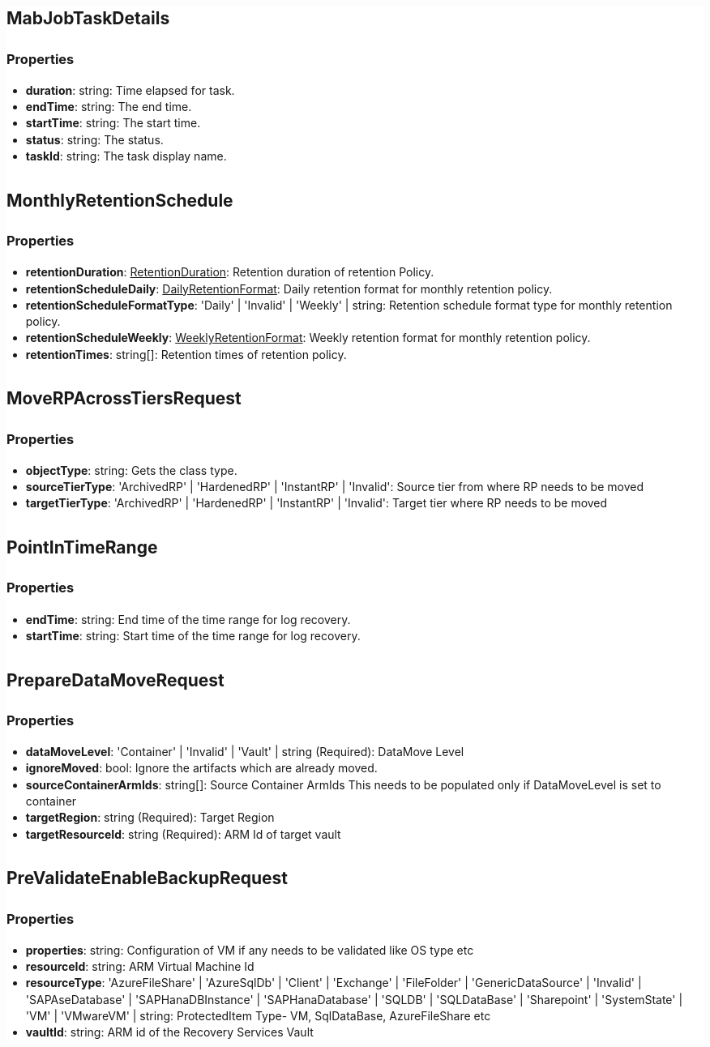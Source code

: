 ## MabJobTaskDetails
### Properties
* **duration**: string: Time elapsed for task.
* **endTime**: string: The end time.
* **startTime**: string: The start time.
* **status**: string: The status.
* **taskId**: string: The task display name.

## MonthlyRetentionSchedule
### Properties
* **retentionDuration**: [RetentionDuration](#retentionduration): Retention duration of retention Policy.
* **retentionScheduleDaily**: [DailyRetentionFormat](#dailyretentionformat): Daily retention format for monthly retention policy.
* **retentionScheduleFormatType**: 'Daily' | 'Invalid' | 'Weekly' | string: Retention schedule format type for monthly retention policy.
* **retentionScheduleWeekly**: [WeeklyRetentionFormat](#weeklyretentionformat): Weekly retention format for monthly retention policy.
* **retentionTimes**: string[]: Retention times of retention policy.

## MoveRPAcrossTiersRequest
### Properties
* **objectType**: string: Gets the class type.
* **sourceTierType**: 'ArchivedRP' | 'HardenedRP' | 'InstantRP' | 'Invalid': Source tier from where RP needs to be moved
* **targetTierType**: 'ArchivedRP' | 'HardenedRP' | 'InstantRP' | 'Invalid': Target tier where RP needs to be moved

## PointInTimeRange
### Properties
* **endTime**: string: End time of the time range for log recovery.
* **startTime**: string: Start time of the time range for log recovery.

## PrepareDataMoveRequest
### Properties
* **dataMoveLevel**: 'Container' | 'Invalid' | 'Vault' | string (Required): DataMove Level
* **ignoreMoved**: bool: Ignore the artifacts which are already moved.
* **sourceContainerArmIds**: string[]: Source Container ArmIds
This needs to be populated only if DataMoveLevel is set to container
* **targetRegion**: string (Required): Target Region
* **targetResourceId**: string (Required): ARM Id of target vault

## PreValidateEnableBackupRequest
### Properties
* **properties**: string: Configuration of VM if any needs to be validated like OS type etc
* **resourceId**: string: ARM Virtual Machine Id
* **resourceType**: 'AzureFileShare' | 'AzureSqlDb' | 'Client' | 'Exchange' | 'FileFolder' | 'GenericDataSource' | 'Invalid' | 'SAPAseDatabase' | 'SAPHanaDBInstance' | 'SAPHanaDatabase' | 'SQLDB' | 'SQLDataBase' | 'Sharepoint' | 'SystemState' | 'VM' | 'VMwareVM' | string: ProtectedItem Type- VM, SqlDataBase, AzureFileShare etc
* **vaultId**: string: ARM id of the Recovery Services Vault

